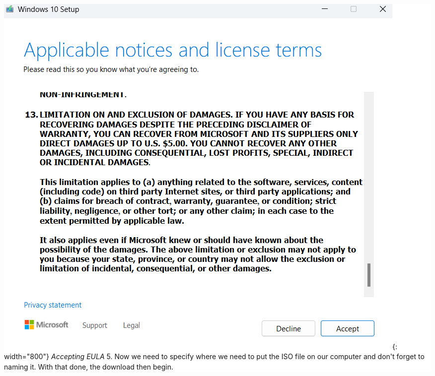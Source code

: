 ![Desktop View](assets/img/posts/2025-05-23-integrating-fleet-server-and-preparing-windows-vm/windows-creation-windows-EUA.png){: width="800"}
_Accepting EULA_
5. Now we need to specify where we need to put the ISO file on our computer and don't forget to naming it. With that done, the download then begin.